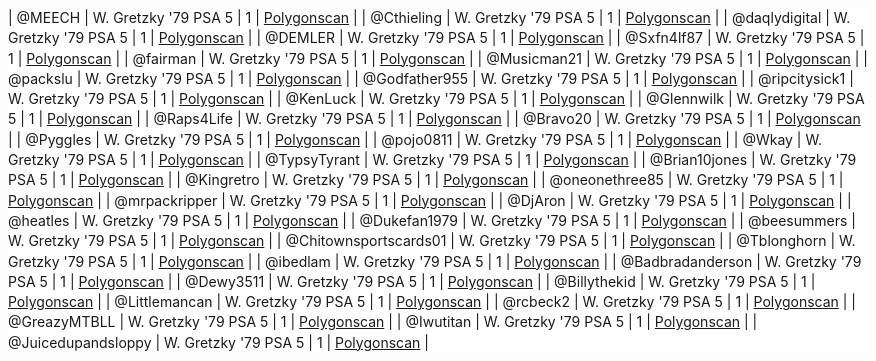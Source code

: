 | @MEECH | W. Gretzky '79 PSA 5 | 1 | [Polygonscan](https://polygonscan.com/tx/0x9550f6722213f172b01fd6da20879461c5241a461b35c9a4db3345ac9b31df3b) |
| @Cthieling | W. Gretzky '79 PSA 5 | 1 | [Polygonscan](https://polygonscan.com/tx/0xe47f6d3cc82f14c7df712a86d1c22fa27f31e42321b45887d92397478b3bec9f) |
| @daqlydigital | W. Gretzky '79 PSA 5 | 1 | [Polygonscan](https://polygonscan.com/tx/0xfbf7a7267858dedfa389696c813dca6a562e1312d2938442ec9dd2acb9d9a263) |
| @DEMLER | W. Gretzky '79 PSA 5 | 1 | [Polygonscan](https://polygonscan.com/tx/0x6072cb1710c2a01ab5fcf3b1d079f30fe112d72041c0f743e8a2c097d2daca25) |
| @Sxfn4lf87 | W. Gretzky '79 PSA 5 | 1 | [Polygonscan](https://polygonscan.com/tx/0x3ff9a2bd9b7f99df19d78d6fe705b0166b6ab9b12edc5c60e79ed5d2851db94a) |
| @fairman | W. Gretzky '79 PSA 5 | 1 | [Polygonscan](https://polygonscan.com/tx/0x15b928f00b4c66aef3b92ff35993d401c6f753493233ddfd237cc0f9db719d45) |
| @Musicman21 | W. Gretzky '79 PSA 5 | 1 | [Polygonscan](https://polygonscan.com/tx/0x3b9e22107191748a0896e63c56fa755178bc9121daf610183c38353ad847f082) |
| @packslu | W. Gretzky '79 PSA 5 | 1 | [Polygonscan](https://polygonscan.com/tx/0xc45bb4bae30754cd3a5515482dee3d252b50a30b024297b2aea35406badcb612) |
| @Godfather955 | W. Gretzky '79 PSA 5 | 1 | [Polygonscan](https://polygonscan.com/tx/0x858814e3b5d5c3cae6d3ca1e8e05cb8572c2ba5e6e87e3a426c38a954cf47c11) |
| @ripcitysick1 | W. Gretzky '79 PSA 5 | 1 | [Polygonscan](https://polygonscan.com/tx/0x9001ff235b313476cd96ae94bcc5aa5f55692c64f9302fd665049c51bb1e1bbd) |
| @KenLuck | W. Gretzky '79 PSA 5 | 1 | [Polygonscan](https://polygonscan.com/tx/0x148eca2a03ed4b3d9e972ae9de85525eeabdc023ee884329429c8765a1b34d24) |
| @Glennwilk | W. Gretzky '79 PSA 5 | 1 | [Polygonscan](https://polygonscan.com/tx/0xf061787df170a9d5109eefd009e7b3694e035f9d8583104d0c03815360107df5) |
| @Raps4Life | W. Gretzky '79 PSA 5 | 1 | [Polygonscan](https://polygonscan.com/tx/0x1cf4e4458165c1a4d4052137e522e96d511b1f996ae6cb7a1f61346d162870dc) |
| @Bravo20 | W. Gretzky '79 PSA 5 | 1 | [Polygonscan](https://polygonscan.com/tx/0xdad8325e792f19a9cc09b9f4b64f3a11d885bac548c03c0d1d47f7b93aa3f3f5) |
| @Pyggles | W. Gretzky '79 PSA 5 | 1 | [Polygonscan](https://polygonscan.com/tx/0xc895a78d1e6a5faca0df927c8dd3517e303e3038c7b48f4a97a288e5e4dac65b) |
| @pojo0811 | W. Gretzky '79 PSA 5 | 1 | [Polygonscan](https://polygonscan.com/tx/0x0e80bdde6c4299209ddf27681df70caae6677c352b042f6bb81b8b06076ce350) |
| @Wkay | W. Gretzky '79 PSA 5 | 1 | [Polygonscan](https://polygonscan.com/tx/0x3263a6bb79451095bf983c21ba0cbee64302cad85458cfb2144ba1595ae7349d) |
| @TypsyTyrant | W. Gretzky '79 PSA 5 | 1 | [Polygonscan](https://polygonscan.com/tx/0xbddb8b58aa1c6fdcb3098cb0e935802515794faf2a058ee8e9468dc3811c13fc) |
| @Brian10jones | W. Gretzky '79 PSA 5 | 1 | [Polygonscan](https://polygonscan.com/tx/0x0db46db83b60bc3d871d514c0857370a58bc198b55b7de328150b4a4fde75695) |
| @Kingretro | W. Gretzky '79 PSA 5 | 1 | [Polygonscan](https://polygonscan.com/tx/0x60000d2e876bca55b23251fe681e372d1120be60509602e5a3fa2e240947342f) |
| @oneonethree85 | W. Gretzky '79 PSA 5 | 1 | [Polygonscan](https://polygonscan.com/tx/0x562fd8cff809143785acb0b9ef3cb5d7f09f01d1dc83ece4fb9c1ce6989d83e1) |
| @mrpackripper | W. Gretzky '79 PSA 5 | 1 | [Polygonscan](https://polygonscan.com/tx/0x86b631da00b84181f928850a8d8053c7f762a515e5ab292791f175f1d7595db3) |
| @DjAron | W. Gretzky '79 PSA 5 | 1 | [Polygonscan](https://polygonscan.com/tx/0x734a666420660a17aa4ac28cd185795eba6259bd8ea3ddc80707c40f164cd878) |
| @heatles | W. Gretzky '79 PSA 5 | 1 | [Polygonscan](https://polygonscan.com/tx/0xa93d4f02471eba55877e2365285a728f24bb1f1c3469ae1794ba04b353b11b76) |
| @Dukefan1979 | W. Gretzky '79 PSA 5 | 1 | [Polygonscan](https://polygonscan.com/tx/0x89e9b7961f09667fdddcc6591503278f6159d9b476493b993cb007265e88ebfe) |
| @beesummers | W. Gretzky '79 PSA 5 | 1 | [Polygonscan](https://polygonscan.com/tx/0xd8238f1aea43bbd88455494d1cdda438d1e21969599a88924955332aa2a8562c) |
| @Chitownsportscards01 | W. Gretzky '79 PSA 5 | 1 | [Polygonscan](https://polygonscan.com/tx/0x77ecb62f4a6a9336b94b380435027b64981b926d4a88cf87934c945d6ead43e2) |
| @Tblonghorn | W. Gretzky '79 PSA 5 | 1 | [Polygonscan](https://polygonscan.com/tx/0x678ccbb28f649c3a6b49d9b6d78183bf34aa0b7a121ce20bb41f30a2f0749a54) |
| @ibedlam | W. Gretzky '79 PSA 5 | 1 | [Polygonscan](https://polygonscan.com/tx/0xf1bf719dfdbba9b04b8c2e479edc2d5cf8a14990d76bb2cc053a5d21a7839164) |
| @Badbradanderson | W. Gretzky '79 PSA 5 | 1 | [Polygonscan](https://polygonscan.com/tx/0x869f2ca1b4707e8350f9be5dcf90fa982ef9181cf892f42005b55a455288bf48) |
| @Dewy3511 | W. Gretzky '79 PSA 5 | 1 | [Polygonscan](https://polygonscan.com/tx/0x4f8560d977c185939b53ec7f062d1f2add4526192ac76aef042271e24f127cd0) |
| @Billythekid | W. Gretzky '79 PSA 5 | 1 | [Polygonscan](https://polygonscan.com/tx/0x4ee579e55b9650c36142f182d391f97e5fb2776dc1c4236f9cb0606f8d1b5aad) |
| @Littlemancan | W. Gretzky '79 PSA 5 | 1 | [Polygonscan](https://polygonscan.com/tx/0x7409b159a337079f97553fcbd089f054e77cafcc2da4e95981a82d3a68892551) |
| @rcbeck2 | W. Gretzky '79 PSA 5 | 1 | [Polygonscan](https://polygonscan.com/tx/0x1c80c5939e9f1ca1d16ff68a60bc59367309fd7493802562925c3591dfadb3bf) |
| @GreazyMTBLL | W. Gretzky '79 PSA 5 | 1 | [Polygonscan](https://polygonscan.com/tx/0x320426544b7e8fccf6a3426fcea0dcfc5e7dd4c09709fd6bc479b80ced89d8a1) |
| @Iwutitan | W. Gretzky '79 PSA 5 | 1 | [Polygonscan](https://polygonscan.com/tx/0x433857a37679b0569b57c515f1db4e2d53ccf9c550a30c2907bf63882ff23aa4) |
| @Juicedupandsloppy | W. Gretzky '79 PSA 5 | 1 | [Polygonscan](https://polygonscan.com/tx/0x4ee4b98c20596a15ec26ac1c0f048b237a78b307180af37b0b303ce538f8f636) |